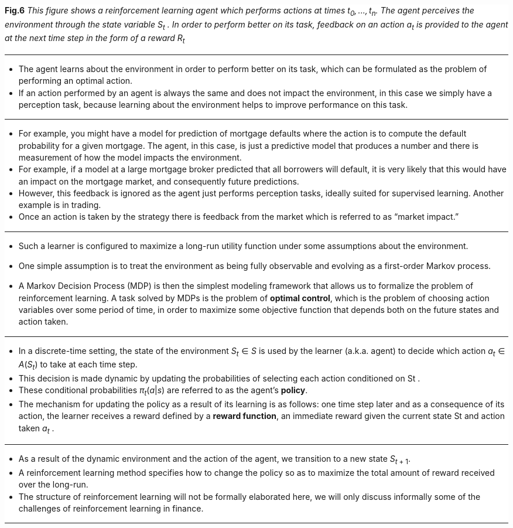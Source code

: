 
**Fig.6** *This figure shows a reinforcement learning agent which performs actions at times $t_0,...,t_n$. The agent perceives the environment through the state variable $S_t$ . In order to perform better on its task, feedback on an action $a_t$ is provided to the agent at the next time step in the form of a reward $R_t$*

---

* The agent learns about the environment in order to perform better on its task, which can be formulated as the problem of performing an optimal action. 
* If an action performed by an agent is always the same and does not impact the environment, in this case we simply have a perception task, because learning about the environment helps to improve performance on this task. 

---
* For example, you might have a model for prediction of mortgage defaults where the action is to compute the default probability for a given mortgage. The agent, in this case, is just a predictive model that produces a number and there is measurement of how the model impacts the environment. 
* For example, if a model at a large mortgage broker predicted that all borrowers will default, it is very likely that this would have an impact on the mortgage market, and consequently future predictions. 
* However, this feedback is ignored as the agent just performs perception tasks, ideally suited for supervised learning. Another example is in trading. 
* Once an action is taken by the strategy there is feedback from the market which is referred to as “market impact.”

---
* Such a learner is configured to maximize a long-run utility function under
some assumptions about the environment. 
* One simple assumption is to treat the environment as being fully observable and evolving as a first-order Markov process.

* A Markov Decision Process (MDP) is then the simplest modeling framework that allows us to formalize the problem of reinforcement learning. A task solved by MDPs is the problem of **optimal control**, which is the problem of choosing action variables over some period of time, in order to maximize some objective function that depends both on the future states and action taken. 

---
* In a discrete-time setting, the state of the environment $S_t ∈ S$ is used by the learner (a.k.a. agent) to decide which action $a_t ∈ A(S_t)$ to take at each time step. 
* This decision is made dynamic by updating the probabilities of selecting each action conditioned on St .
* These conditional probabilities $π_t(a|s)$ are referred to as the agent’s **policy**. 
* The mechanism for updating the policy as a result of its learning is as follows: one time step later and as a consequence of its action, the learner receives a reward defined by a **reward function**, an immediate reward given the current state St and action taken $a_t$ .

----

* As a result of the dynamic environment and the action of the agent, we transition
to a new state $S_{t+1}$. 
* A reinforcement learning method specifies how to change the policy so as to maximize the total amount of reward received over the long-run. 
* The structure of reinforcement learning will not be formally elaborated here, we will only discuss informally some of the challenges of reinforcement learning in finance.

---